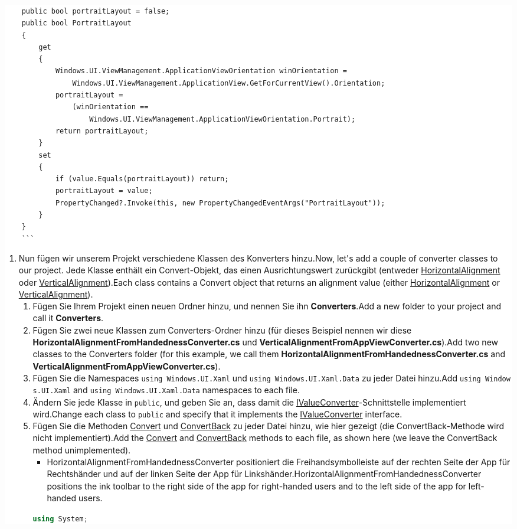         public bool portraitLayout = false;
        public bool PortraitLayout
        {
            get
            {
                Windows.UI.ViewManagement.ApplicationViewOrientation winOrientation = 
                    Windows.UI.ViewManagement.ApplicationView.GetForCurrentView().Orientation;
                portraitLayout = 
                    (winOrientation == 
                        Windows.UI.ViewManagement.ApplicationViewOrientation.Portrait);
                return portraitLayout;
            }
            set
            {
                if (value.Equals(portraitLayout)) return;
                portraitLayout = value;
                PropertyChanged?.Invoke(this, new PropertyChangedEventArgs("PortraitLayout"));
            }
        }
        ```

1. <span data-ttu-id="2aa7c-165">Nun fügen wir unserem Projekt verschiedene Klassen des Konverters hinzu.</span><span class="sxs-lookup"><span data-stu-id="2aa7c-165">Now, let's add a couple of converter classes to our project.</span></span> <span data-ttu-id="2aa7c-166">Jede Klasse enthält ein Convert-Objekt, das einen Ausrichtungswert zurückgibt (entweder [HorizontalAlignment](https://docs.microsoft.com/uwp/api/windows.ui.xaml.horizontalalignment) oder [VerticalAlignment](https://docs.microsoft.com/uwp/api/windows.ui.xaml.verticalalignment)).</span><span class="sxs-lookup"><span data-stu-id="2aa7c-166">Each class contains a Convert object that returns an alignment value (either [HorizontalAlignment](https://docs.microsoft.com/uwp/api/windows.ui.xaml.horizontalalignment) or [VerticalAlignment](https://docs.microsoft.com/uwp/api/windows.ui.xaml.verticalalignment)).</span></span>
    1. <span data-ttu-id="2aa7c-167">Fügen Sie Ihrem Projekt einen neuen Ordner hinzu, und nennen Sie ihn **Converters**.</span><span class="sxs-lookup"><span data-stu-id="2aa7c-167">Add a new folder to your project and call it **Converters**.</span></span>
    1. <span data-ttu-id="2aa7c-168">Fügen Sie zwei neue Klassen zum Converters-Ordner hinzu (für dieses Beispiel nennen wir diese **HorizontalAlignmentFromHandednessConverter.cs** und **VerticalAlignmentFromAppViewConverter.cs**).</span><span class="sxs-lookup"><span data-stu-id="2aa7c-168">Add two new classes to the Converters folder (for this example, we call them **HorizontalAlignmentFromHandednessConverter.cs** and **VerticalAlignmentFromAppViewConverter.cs**).</span></span>
    1. <span data-ttu-id="2aa7c-169">Fügen Sie die Namespaces `using Windows.UI.Xaml` und `using Windows.UI.Xaml.Data` zu jeder Datei hinzu.</span><span class="sxs-lookup"><span data-stu-id="2aa7c-169">Add `using Windows.UI.Xaml` and `using Windows.UI.Xaml.Data` namespaces to each file.</span></span>
    1. <span data-ttu-id="2aa7c-170">Ändern Sie jede Klasse in `public`, und geben Sie an, dass damit die [IValueConverter](https://docs.microsoft.com/uwp/api/windows.ui.xaml.data.ivalueconverter)-Schnittstelle implementiert wird.</span><span class="sxs-lookup"><span data-stu-id="2aa7c-170">Change each class to `public` and specify that it implements the [IValueConverter](https://docs.microsoft.com/uwp/api/windows.ui.xaml.data.ivalueconverter) interface.</span></span>
    1. <span data-ttu-id="2aa7c-171">Fügen Sie die Methoden [Convert](https://docs.microsoft.com/en-us/uwp/api/windows.ui.xaml.data.ivalueconverter.convert) und [ConvertBack](https://docs.microsoft.com/en-us/uwp/api/windows.ui.xaml.data.ivalueconverter.convertback) zu jeder Datei hinzu, wie hier gezeigt (die ConvertBack-Methode wird nicht implementiert).</span><span class="sxs-lookup"><span data-stu-id="2aa7c-171">Add the [Convert](https://docs.microsoft.com/en-us/uwp/api/windows.ui.xaml.data.ivalueconverter.convert) and [ConvertBack](https://docs.microsoft.com/en-us/uwp/api/windows.ui.xaml.data.ivalueconverter.convertback) methods to each file, as shown here (we leave the ConvertBack method unimplemented).</span></span>
        - <span data-ttu-id="2aa7c-172">HorizontalAlignmentFromHandednessConverter positioniert die Freihandsymbolleiste auf der rechten Seite der App für Rechtshänder und auf der linken Seite der App für Linkshänder.</span><span class="sxs-lookup"><span data-stu-id="2aa7c-172">HorizontalAlignmentFromHandednessConverter positions the ink toolbar to the right side of the app for right-handed users and to the left side of the app for left-handed users.</span></span>
        ```csharp
        using System;
